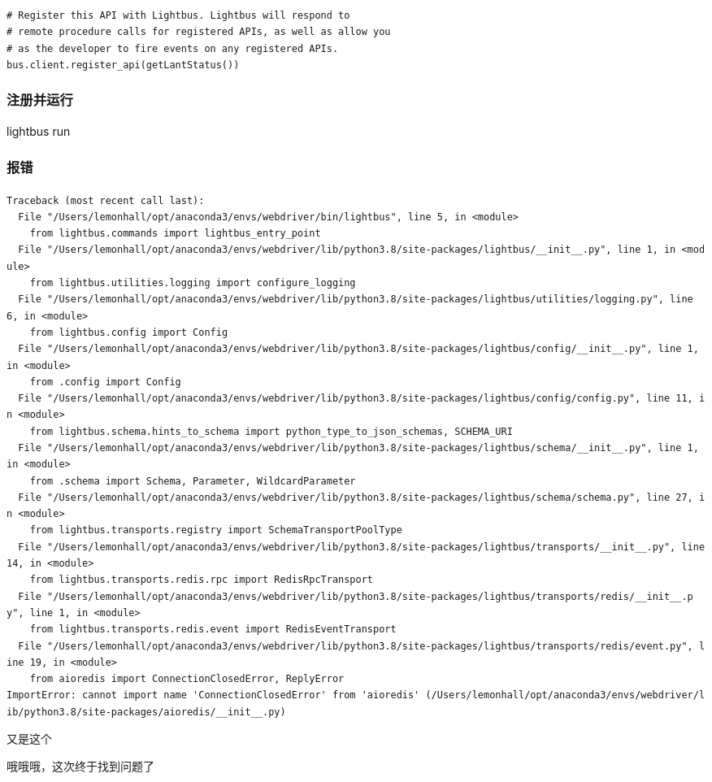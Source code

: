 	# Register this API with Lightbus. Lightbus will respond to 
	# remote procedure calls for registered APIs, as well as allow you 
	# as the developer to fire events on any registered APIs.
	bus.client.register_api(getLantStatus())

### 注册并运行
lightbus run

### 报错
	Traceback (most recent call last):
	  File "/Users/lemonhall/opt/anaconda3/envs/webdriver/bin/lightbus", line 5, in <module>
	    from lightbus.commands import lightbus_entry_point
	  File "/Users/lemonhall/opt/anaconda3/envs/webdriver/lib/python3.8/site-packages/lightbus/__init__.py", line 1, in <module>
	    from lightbus.utilities.logging import configure_logging
	  File "/Users/lemonhall/opt/anaconda3/envs/webdriver/lib/python3.8/site-packages/lightbus/utilities/logging.py", line 6, in <module>
	    from lightbus.config import Config
	  File "/Users/lemonhall/opt/anaconda3/envs/webdriver/lib/python3.8/site-packages/lightbus/config/__init__.py", line 1, in <module>
	    from .config import Config
	  File "/Users/lemonhall/opt/anaconda3/envs/webdriver/lib/python3.8/site-packages/lightbus/config/config.py", line 11, in <module>
	    from lightbus.schema.hints_to_schema import python_type_to_json_schemas, SCHEMA_URI
	  File "/Users/lemonhall/opt/anaconda3/envs/webdriver/lib/python3.8/site-packages/lightbus/schema/__init__.py", line 1, in <module>
	    from .schema import Schema, Parameter, WildcardParameter
	  File "/Users/lemonhall/opt/anaconda3/envs/webdriver/lib/python3.8/site-packages/lightbus/schema/schema.py", line 27, in <module>
	    from lightbus.transports.registry import SchemaTransportPoolType
	  File "/Users/lemonhall/opt/anaconda3/envs/webdriver/lib/python3.8/site-packages/lightbus/transports/__init__.py", line 14, in <module>
	    from lightbus.transports.redis.rpc import RedisRpcTransport
	  File "/Users/lemonhall/opt/anaconda3/envs/webdriver/lib/python3.8/site-packages/lightbus/transports/redis/__init__.py", line 1, in <module>
	    from lightbus.transports.redis.event import RedisEventTransport
	  File "/Users/lemonhall/opt/anaconda3/envs/webdriver/lib/python3.8/site-packages/lightbus/transports/redis/event.py", line 19, in <module>
	    from aioredis import ConnectionClosedError, ReplyError
	ImportError: cannot import name 'ConnectionClosedError' from 'aioredis' (/Users/lemonhall/opt/anaconda3/envs/webdriver/lib/python3.8/site-packages/aioredis/__init__.py)


又是这个

哦哦哦，这次终于找到问题了
